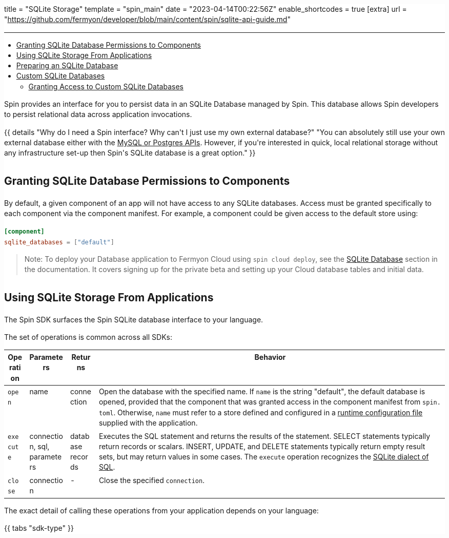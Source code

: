 title = "SQLite Storage"
template = "spin_main"
date = "2023-04-14T00:22:56Z"
enable_shortcodes = true
[extra]
url = "https://github.com/fermyon/developer/blob/main/content/spin/sqlite-api-guide.md"

---
- [Granting SQLite Database Permissions to Components](#granting-sqlite-database-permissions-to-components)
- [Using SQLite Storage From Applications](#using-sqlite-storage-from-applications)
- [Preparing an SQLite Database](#preparing-an-sqlite-database)
- [Custom SQLite Databases](#custom-sqlite-databases)
  - [Granting Access to Custom SQLite Databases](#granting-access-to-custom-sqlite-databases)

Spin provides an interface for you to persist data in an SQLite Database managed by Spin. This database allows Spin developers to persist relational data across application invocations.

{{ details "Why do I need a Spin interface? Why can't I just use my own external database?" "You can absolutely still use your own external database either with the [MySQL or Postgres APIs](./rdbms-storage). However, if you're interested in quick, local relational storage without any infrastructure set-up then Spin's SQLite database is a great option." }}

## Granting SQLite Database Permissions to Components

By default, a given component of an app will not have access to any SQLite databases. Access must be granted specifically to each component via the component manifest.  For example, a component could be given access to the default store using:

```toml
[component]
sqlite_databases = ["default"]
```

> Note: To deploy your Database application to Fermyon Cloud using `spin cloud deploy`, see the [SQLite Database](/cloud/noops-sql-db#accessing-private-beta) section in the documentation. It covers signing up for the private beta and setting up your Cloud database tables and initial data.

## Using SQLite Storage From Applications

The Spin SDK surfaces the Spin SQLite database interface to your language.

The set of operations is common across all SDKs:

| Operation  | Parameters | Returns | Behavior |
|------------|------------|---------|----------|
| `open`  | name | connection  | Open the database with the specified name. If `name` is the string "default", the default database is opened, provided that the component that was granted access in the component manifest from `spin.toml`. Otherwise, `name` must refer to a store defined and configured in a [runtime configuration file](./dynamic-configuration.md#sqlite-storage-runtime-configuration) supplied with the application.|
| `execute` | connection, sql, parameters | database records | Executes the SQL statement and returns the results of the statement. SELECT statements typically return records or scalars. INSERT, UPDATE, and DELETE statements typically return empty result sets, but may return values in some cases. The `execute` operation recognizes the [SQLite dialect of SQL](https://www.sqlite.org/lang.html). |
| `close` | connection | - | Close the specified `connection`. |

The exact detail of calling these operations from your application depends on your language:

{{ tabs "sdk-type" }}
